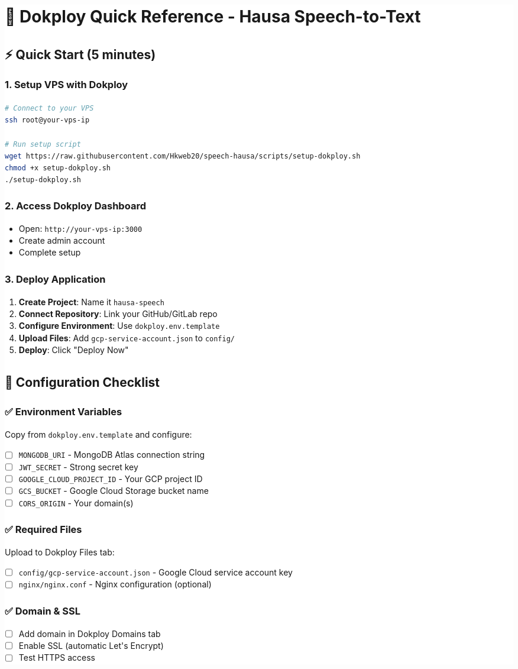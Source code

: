 # 🚀 Dokploy Quick Reference - Hausa Speech-to-Text

## ⚡ Quick Start (5 minutes)

### 1. Setup VPS with Dokploy
```bash
# Connect to your VPS
ssh root@your-vps-ip

# Run setup script
wget https://raw.githubusercontent.com/Hkweb20/speech-hausa/scripts/setup-dokploy.sh
chmod +x setup-dokploy.sh
./setup-dokploy.sh
```

### 2. Access Dokploy Dashboard
- Open: `http://your-vps-ip:3000`
- Create admin account
- Complete setup

### 3. Deploy Application
1. **Create Project**: Name it `hausa-speech`
2. **Connect Repository**: Link your GitHub/GitLab repo
3. **Configure Environment**: Use `dokploy.env.template`
4. **Upload Files**: Add `gcp-service-account.json` to `config/`
5. **Deploy**: Click "Deploy Now"

## 🔧 Configuration Checklist

### ✅ Environment Variables
Copy from `dokploy.env.template` and configure:
- [ ] `MONGODB_URI` - MongoDB Atlas connection string
- [ ] `JWT_SECRET` - Strong secret key
- [ ] `GOOGLE_CLOUD_PROJECT_ID` - Your GCP project ID
- [ ] `GCS_BUCKET` - Google Cloud Storage bucket name
- [ ] `CORS_ORIGIN` - Your domain(s)

### ✅ Required Files
Upload to Dokploy Files tab:
- [ ] `config/gcp-service-account.json` - Google Cloud service account key
- [ ] `nginx/nginx.conf` - Nginx configuration (optional)

### ✅ Domain & SSL
- [ ] Add domain in Dokploy Domains tab
- [ ] Enable SSL (automatic Let's Encrypt)
- [ ] Test HTTPS access
